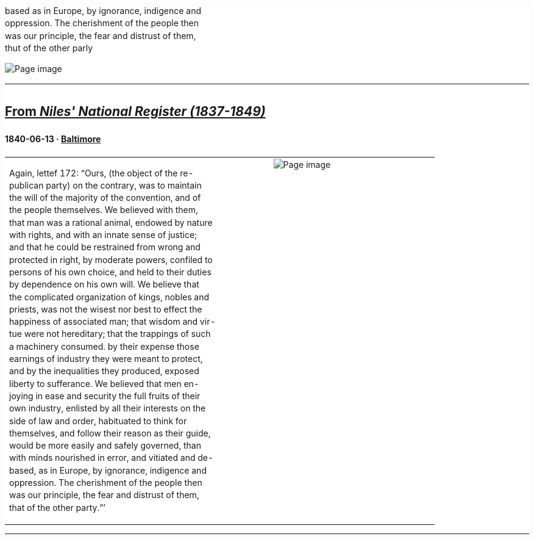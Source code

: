 based as in Europe, by ignorance, indigence and  
oppression. The cherishment of the people then  
was our principle, the fear and distrust of them,  
thut of the other parly
</td><td style="width: 50%; max-height: 75%; margin: auto; display: block;">
<img alt="Page image" src="https://tile.loc.gov/image-services/iiif/service:ndnp:vtu:batch_vtu_killington_ver02:data:sn84023294:00200296096:1840061201:0023/pct:31.301939058171744,59.7781833497122,15.128915405923717,14.249613926716272/!600,600/0/default.jpg"/>
</td>
</tr></table>

---

## [From _Niles' National Register (1837-1849)_](https://archive.org/details/sim_niles-national-register_1840-06-13_58_1498/page/n8/mode/1up?view=theater)

#### 1840-06-13 &middot; [Baltimore](http://dbpedia.org/resource/Baltimore)

<table style="width: 100%;"><tr><td style="width: 50%">

  
  
Again, lettef 172: “Ours, (the object of the re-  
publican party) on the contrary, was to maintain  
the will of the majority of the convention, and of  
the people themselves. We believed with them,  
that man was a rational animal, endowed by nature  
with rights, and with an innate sense of justice;  
and that he could be restrained from wrong and  
protected in right, by moderate powers, confiled to  
persons of his own choice, and held to their duties  
by dependence on his own will. We believe that  
the complicated organization of kings, nobles and  
priests, was not the wisest nor best to effect the  
happiness of associated man; that wisdom and vir-  
tue were not hereditary; that the trappings of such  
a machinery consumed. by their expense those  
earnings of industry they were meant to protect,  
and by the inequalities they produced, exposed  
liberty to sufferance. We believed that men en-  
joying in ease and security the full fruits of their  
own industry, enlisted by all their interests on the  
side of law and order, habituated to think for  
themselves, and follow their reason as their guide,  
would be more easily and safely governed, than  
with minds nourished in error, and vitiated and de-  
based, as in Europe, by ignorance, indigence and  
oppression. The cherishment of the people then  
was our principle, the fear and distrust of them,  
that of the other party.”’
</td><td style="width: 50%; max-height: 75%; margin: auto; display: block;">
<img alt="Page image" src="https://iiif.archive.org/image/iiif/2/sim_niles-national-register_1840-06-13_58_1498%2Fsim_niles-national-register_1840-06-13_58_1498_jp2.zip%2Fsim_niles-national-register_1840-06-13_58_1498_jp2%2Fsim_niles-national-register_1840-06-13_58_1498_0008.jp2/pct:8.81638320027768,63.42937998456393,26.345019090593542,23.79727296115256/,600/0/default.jpg"/>
</td>
</tr></table>

---